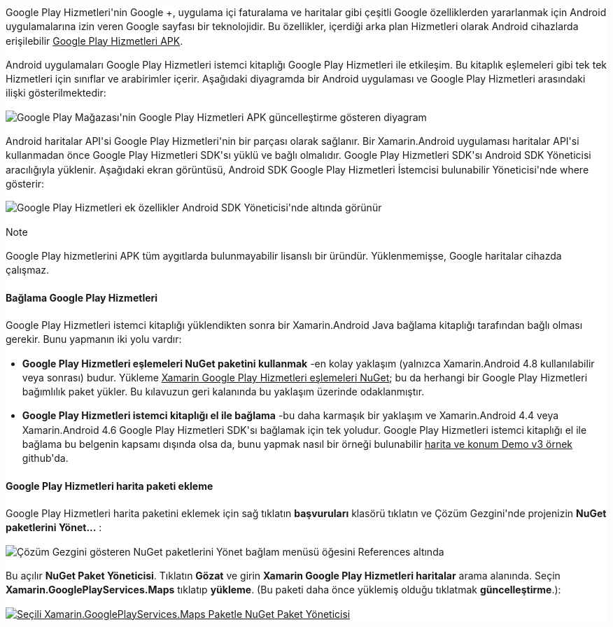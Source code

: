 Google Play Hizmetleri'nin Google +, uygulama içi faturalama ve haritalar gibi çeşitli Google özelliklerden yararlanmak için Android uygulamalarına izin veren Google sayfası bir teknolojidir. Bu özellikler, içerdiği arka plan Hizmetleri olarak Android cihazlarda erişilebilir [Google Play Hizmetleri APK](https://play.google.com/store/apps/details?id=com.google.android.gms&hl=en).

Android uygulamaları Google Play Hizmetleri istemci kitaplığı Google Play Hizmetleri ile etkileşim. Bu kitaplık eşlemeleri gibi tek tek Hizmetleri için sınıflar ve arabirimler içerir. Aşağıdaki diyagramda bir Android uygulaması ve Google Play Hizmetleri arasındaki ilişki gösterilmektedir:

![Google Play Mağazası'nin Google Play Hizmetleri APK güncelleştirme gösteren diyagram](maps-api-images/play-services-diagram.png)

Android haritalar API'si Google Play Hizmetleri'nin bir parçası olarak sağlanır.
Bir Xamarin.Android uygulaması haritalar API'si kullanmadan önce Google Play Hizmetleri SDK'sı yüklü ve bağlı olmalıdır. Google Play Hizmetleri SDK'sı Android SDK Yöneticisi aracılığıyla yüklenir. Aşağıdaki ekran görüntüsü, Android SDK Google Play Hizmetleri İstemcisi bulunabilir Yöneticisi'nde where gösterir:

![Google Play Hizmetleri ek özellikler Android SDK Yöneticisi'nde altında görünür](maps-api-images/image01.png)

> [!NOTE]
> Google Play hizmetlerini APK tüm aygıtlarda bulunmayabilir lisanslı bir üründür. Yüklenmemişse, Google haritalar cihazda çalışmaz.


#### <a name="binding-google-play-services"></a>Bağlama Google Play Hizmetleri

Google Play Hizmetleri istemci kitaplığı yüklendikten sonra bir Xamarin.Android Java bağlama kitaplığı tarafından bağlı olması gerekir. Bunu yapmanın iki yolu vardır:

-  **Google Play Hizmetleri eşlemeleri NuGet paketini kullanmak** -en kolay yaklaşım (yalnızca Xamarin.Android 4.8 kullanılabilir veya sonrası) budur.
   Yükleme [Xamarin Google Play Hizmetleri eşlemeleri NuGet](https://www.nuget.org/packages/Xamarin.GooglePlayServices.Maps); bu da herhangi bir Google Play Hizmetleri bağımlılık paket yükler.
   Bu kılavuzun geri kalanında bu yaklaşım üzerinde odaklanmıştır.

-  **Google Play Hizmetleri istemci kitaplığı el ile bağlama** -bu daha karmaşık bir yaklaşım ve Xamarin.Android 4.4 veya Xamarin.Android 4.6 Google Play Hizmetleri SDK'sı bağlamak için tek yoludur.
   Google Play Hizmetleri istemci kitaplığı el ile bağlama bu belgenin kapsamı dışında olsa da, bunu yapmak nasıl bir örneği bulunabilir [harita ve konum Demo v3 örnek](https://github.com/xamarin/monodroid-samples/tree/master/MapsAndLocationDemo_v3) github'da.


#### <a name="adding-the-google-play-services-map-package"></a>Google Play Hizmetleri harita paketi ekleme

Google Play Hizmetleri harita paketini eklemek için sağ tıklatın **başvuruları** klasörü tıklatın ve Çözüm Gezgini'nde projenizin **NuGet paketlerini Yönet...** :

![Çözüm Gezgini gösteren NuGet paketlerini Yönet bağlam menüsü öğesini References altında](maps-api-images/image02.png)

Bu açılır **NuGet Paket Yöneticisi**. Tıklatın **Gözat** ve girin **Xamarin Google Play Hizmetleri haritalar** arama alanında. Seçin **Xamarin.GooglePlayServices.Maps** tıklatıp **yükleme**. (Bu paketi daha önce yüklemiş olduğu tıklatmak **güncelleştirme**.):

[![Seçili Xamarin.GooglePlayServices.Maps Paketle NuGet Paket Yöneticisi](maps-api-images/image03-sml.png)](maps-api-images/image03.png#lightbox)

